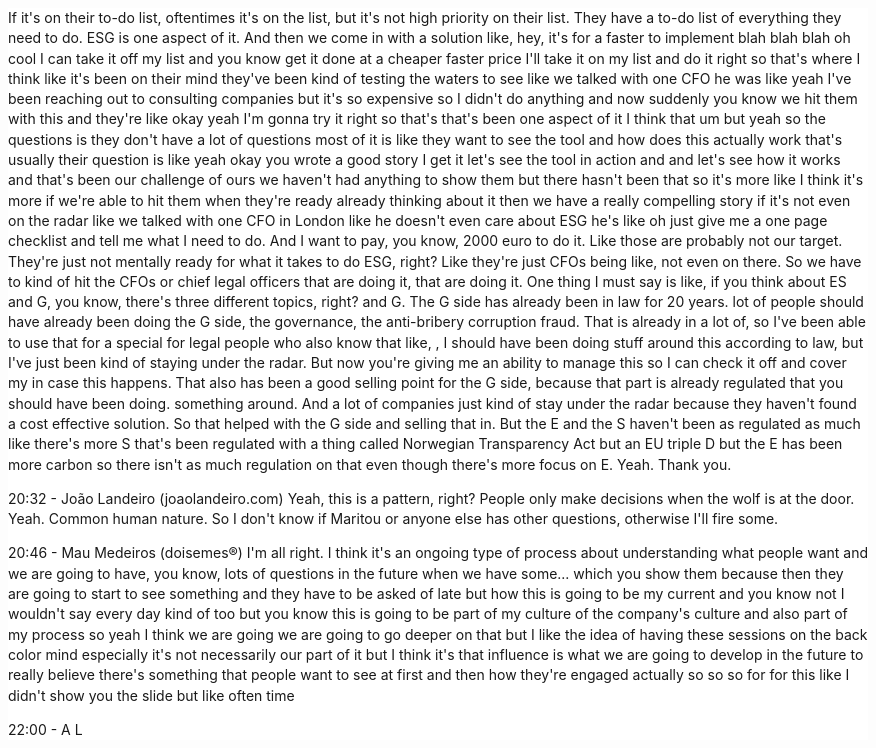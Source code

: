   If it's on their to-do list, oftentimes it's on the list, but it's not high priority on their list. They have a to-do list of everything they need to do.  ESG is one aspect of it. And then we come in with a solution like, hey, it's for a faster to implement blah blah blah oh cool I can take it off my list and you know get it done at a cheaper faster price I'll take it on my list and do it right so that's where I think like it's been on their mind they've been kind of testing the waters to see like we talked with one CFO he was like yeah I've been reaching out to consulting companies but it's so expensive so I didn't do anything and now suddenly you know we hit them with this and they're like okay yeah I'm gonna try it right so that's that's been one aspect of it I think that um but yeah so the questions is they don't have a lot of questions most of it is like they want to see the tool and how does this actually work that's usually their question is like yeah okay you wrote a good story I get it let's see the tool in action and and let's see how it works and that's been our challenge of ours we haven't had anything to show them but there hasn't been that so it's more like I think it's more if we're able to hit them when they're ready already thinking about it then we have a really compelling story if it's not even on the radar like we talked with one CFO in London like he doesn't even care about ESG he's like oh just give me a one page  checklist and tell me what I need to do. And I want to pay, you know, 2000 euro to do it.  Like those are probably not our target. They're just not mentally ready for what it takes to do ESG, right?  Like they're just CFOs being like, not even on there. So we have to kind of hit the CFOs or chief legal officers that are doing it, that are doing it.  One thing I must say is like, if you think about ES and G, you know, there's three different topics, right?  and G. The G side has already been in law for 20 years. lot of people should have already been doing the G side, the governance, the anti-bribery corruption fraud.  That is already in a lot of, so I've been able to use that for a special for legal people who also know that like, , I should have been doing stuff around this according to law, but I've just been kind of staying under the radar.  But now you're giving me an ability to manage this so I can check it off and cover my  in case this happens.  That also has been a good selling point for the G side, because that part is already regulated that you should have been doing.  something around. And a lot of companies just kind of stay under the radar because they haven't found a cost effective solution.  So that helped with the G side and selling that in. But the E and the S haven't been as regulated as much like there's more S that's been regulated with a thing called Norwegian Transparency Act but an EU triple D but the E has been more carbon so there isn't as much regulation on that even though there's more focus on E.  Yeah. Thank you.

20:32 - João Landeiro (joaolandeiro.com)
  Yeah, this is a pattern, right? People only make decisions when the wolf is at the door. Yeah. Common human nature.  So I don't know if Maritou or anyone else has other questions, otherwise I'll fire some.

20:46 - Mau Medeiros (doisemes®)
  I'm all right. I think it's an ongoing type of process about understanding what people want and we are going to have, you know, lots of questions in the future when we have some...  which you show them because then they are going to start to see something and they have to be asked of late but how this is going to be my current and you know not I wouldn't say every day kind of too but you know this is going to be part of my culture of the company's culture and also part of my process so yeah I think we are going we are going to go deeper on that but I like the idea of having these sessions on the back color mind especially it's not necessarily our part of it but I think it's that influence is what we are going to develop in the future to really believe there's something that people want to see at first and then how they're engaged actually so so so for for this like I didn't show you the slide but like often time

22:00 - A L